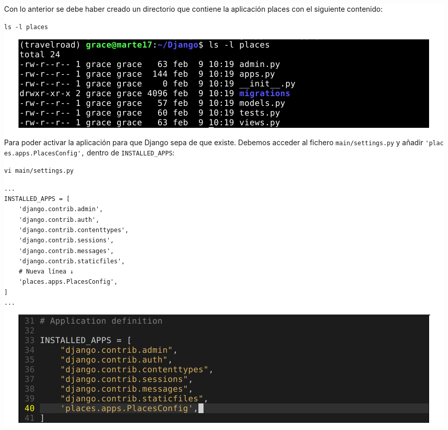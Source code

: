 Con lo anterior se debe haber creado un directorio que contiene la aplicación places con el siguiente contenido:

```
ls -l places
```

<div align="center">
  <img src="../../Screenshots/Django/Captura10.png">
</div>


Para poder activar la aplicación para que Django sepa de que existe. Debemos acceder al fichero `main/settings.py` y añadir `'places.apps.PlacesConfig',` dentro de `INSTALLED_APPS`:

```
vi main/settings.py
```
```
...
INSTALLED_APPS = [
    'django.contrib.admin',
    'django.contrib.auth',
    'django.contrib.contenttypes',
    'django.contrib.sessions',
    'django.contrib.messages',
    'django.contrib.staticfiles',
    # Nueva línea ↓
    'places.apps.PlacesConfig',
]
...
```
<div align="center">
  <img src="../../Screenshots/Django/Captura11.png">
</div>
